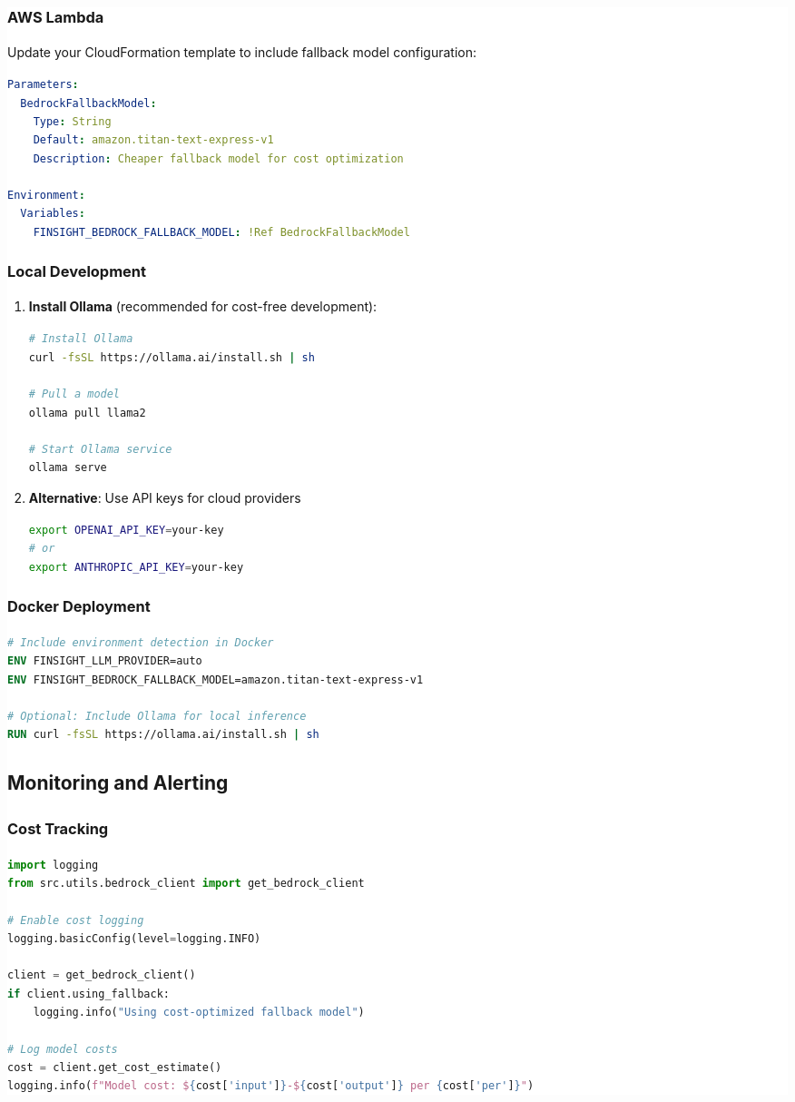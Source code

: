 ### AWS Lambda

Update your CloudFormation template to include fallback model configuration:

```yaml
Parameters:
  BedrockFallbackModel:
    Type: String
    Default: amazon.titan-text-express-v1
    Description: Cheaper fallback model for cost optimization

Environment:
  Variables:
    FINSIGHT_BEDROCK_FALLBACK_MODEL: !Ref BedrockFallbackModel
```

### Local Development

1. **Install Ollama** (recommended for cost-free development):
   ```bash
   # Install Ollama
   curl -fsSL https://ollama.ai/install.sh | sh
   
   # Pull a model
   ollama pull llama2
   
   # Start Ollama service
   ollama serve
   ```

2. **Alternative**: Use API keys for cloud providers
   ```bash
   export OPENAI_API_KEY=your-key
   # or
   export ANTHROPIC_API_KEY=your-key
   ```

### Docker Deployment

```dockerfile
# Include environment detection in Docker
ENV FINSIGHT_LLM_PROVIDER=auto
ENV FINSIGHT_BEDROCK_FALLBACK_MODEL=amazon.titan-text-express-v1

# Optional: Include Ollama for local inference
RUN curl -fsSL https://ollama.ai/install.sh | sh
```

## Monitoring and Alerting

### Cost Tracking

```python
import logging
from src.utils.bedrock_client import get_bedrock_client

# Enable cost logging
logging.basicConfig(level=logging.INFO)

client = get_bedrock_client()
if client.using_fallback:
    logging.info("Using cost-optimized fallback model")

# Log model costs
cost = client.get_cost_estimate()
logging.info(f"Model cost: ${cost['input']}-${cost['output']} per {cost['per']}")
```